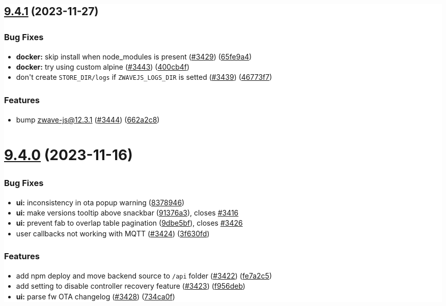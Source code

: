 ## [9.4.1](https://github.com/zwave-js/zwave-js-ui/compare/v9.4.0...v9.4.1) (2023-11-27)


### Bug Fixes

* **docker:** skip install when node_modules is present ([#3429](https://github.com/zwave-js/zwave-js-ui/issues/3429)) ([65fe9a4](https://github.com/zwave-js/zwave-js-ui/commit/65fe9a4efffa9653b10225556c76b8edc96dc502))
* **docker:** try using custom alpine ([#3443](https://github.com/zwave-js/zwave-js-ui/issues/3443)) ([400cb4f](https://github.com/zwave-js/zwave-js-ui/commit/400cb4fcd97e0367d4b9fe5a22cb441574a9cae5))
* don't create `STORE_DIR/logs` if `ZWAVEJS_LOGS_DIR` is setted ([#3439](https://github.com/zwave-js/zwave-js-ui/issues/3439)) ([46773f7](https://github.com/zwave-js/zwave-js-ui/commit/46773f7c5a1447b490fe902657139f46b17761ff))


### Features

* bump zwave-js@12.3.1 ([#3444](https://github.com/zwave-js/zwave-js-ui/issues/3444)) ([662a2c8](https://github.com/zwave-js/zwave-js-ui/commit/662a2c8bd4d9583ae54afccd3b824a142973b3be))

# [9.4.0](https://github.com/zwave-js/zwave-js-ui/compare/v9.3.2...v9.4.0) (2023-11-16)


### Bug Fixes

* **ui:** inconsistency in ota popup warning ([8378946](https://github.com/zwave-js/zwave-js-ui/commit/8378946ee7e6699007d4815369c4450cc8b198ee))
* **ui:** make versions tooltip above snackbar ([91376a3](https://github.com/zwave-js/zwave-js-ui/commit/91376a3a1c1c4fd2da1e9196282de8408ba6fc7a)), closes [#3416](https://github.com/zwave-js/zwave-js-ui/issues/3416)
* **ui:** prevent fab to overlap table pagination ([9dbe5bf](https://github.com/zwave-js/zwave-js-ui/commit/9dbe5bff0526c87c6e37729a2e5e420b0d051540)), closes [#3426](https://github.com/zwave-js/zwave-js-ui/issues/3426)
* user callbacks not working with MQTT ([#3424](https://github.com/zwave-js/zwave-js-ui/issues/3424)) ([3f630fd](https://github.com/zwave-js/zwave-js-ui/commit/3f630fd40e2e45bf554952727225947f73bd4571))


### Features

* add npm deploy and move backend source to `/api` folder ([#3422](https://github.com/zwave-js/zwave-js-ui/issues/3422)) ([fe7a2c5](https://github.com/zwave-js/zwave-js-ui/commit/fe7a2c5a2a5c0b5ef761b5b8bb05f774dd4a2c61))
* add setting to disable controller recovery feature ([#3423](https://github.com/zwave-js/zwave-js-ui/issues/3423)) ([f956deb](https://github.com/zwave-js/zwave-js-ui/commit/f956deb066c5d2b39e2562259d3d6a46baacd03b))
* **ui:** parse fw OTA changelog ([#3428](https://github.com/zwave-js/zwave-js-ui/issues/3428)) ([734ca0f](https://github.com/zwave-js/zwave-js-ui/commit/734ca0fc46a487d5b71df24bd4edc4300c986afb))

